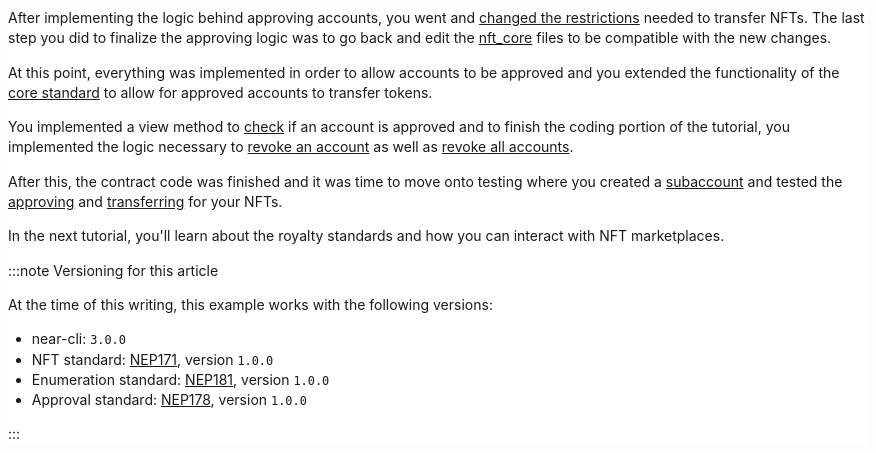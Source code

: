 After implementing the logic behind approving accounts, you went and [changed the restrictions](#changing-the-restrictions-for-transferring-nfts) needed to transfer NFTs. The last step you did to finalize the approving logic was to go back and edit the [nft_core](#changes-to-nft_corets) files to be compatible with the new changes.

At this point, everything was implemented in order to allow accounts to be approved and you extended the functionality of the [core standard](https://nomicon.io/Standards/Tokens/NonFungibleToken/Core) to allow for approved accounts to transfer tokens.

You implemented a view method to [check](#check-if-an-account-is-approved) if an account is approved and to finish the coding portion of the tutorial, you implemented the logic necessary to [revoke an account](#revoke-an-account) as well as [revoke all accounts](#revoke-all-accounts).

After this, the contract code was finished and it was time to move onto testing where you created a [subaccount](#creating-sub-account) and tested the [approving](/tutorials/nfts/js/approvals#approving-an-account) and [transferring](#transferring-the-nft) for your NFTs.

In the next tutorial, you'll learn about the royalty standards and how you can interact with NFT marketplaces.

:::note Versioning for this article

At the time of this writing, this example works with the following versions:

- near-cli: `3.0.0`
- NFT standard: [NEP171](https://nomicon.io/Standards/Tokens/NonFungibleToken/Core), version `1.0.0`
- Enumeration standard: [NEP181](https://nomicon.io/Standards/Tokens/NonFungibleToken/Enumeration), version `1.0.0`
- Approval standard: [NEP178](https://nomicon.io/Standards/Tokens/NonFungibleToken/ApprovalManagement), version `1.0.0`

:::
